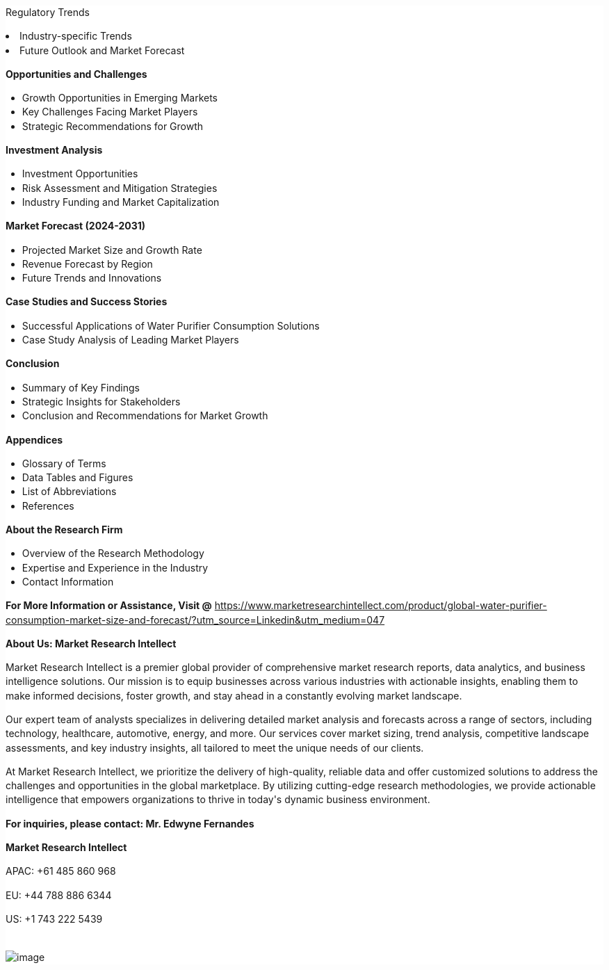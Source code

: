 Regulatory Trends</li><li>Industry-specific Trends</li><li>Future Outlook and Market Forecast</li></ul><p><strong>Opportunities and Challenges</strong></p><ul><li>Growth Opportunities in Emerging Markets</li><li>Key Challenges Facing Market Players</li><li>Strategic Recommendations for Growth</li></ul><p><strong>Investment Analysis</strong></p><ul><li>Investment Opportunities</li><li>Risk Assessment and Mitigation Strategies</li><li>Industry Funding and Market Capitalization</li></ul><p><strong>Market Forecast (2024-2031)</strong></p><ul><li>Projected Market Size and Growth Rate</li><li>Revenue Forecast by Region</li><li>Future Trends and Innovations</li></ul><p><strong>Case Studies and Success Stories</strong></p><ul><li>Successful Applications of Water Purifier Consumption Solutions</li><li>Case Study Analysis of Leading Market Players</li></ul><p><strong>Conclusion</strong></p><ul><li>Summary of Key Findings</li><li>Strategic Insights for Stakeholders</li><li>Conclusion and Recommendations for Market Growth</li></ul><p><strong>Appendices</strong></p><ul><li>Glossary of Terms</li><li>Data Tables and Figures</li><li>List of Abbreviations</li><li>References</li></ul><p><strong>About the Research Firm</strong></p><ul><li>Overview of the Research Methodology</li><li>Expertise and Experience in the Industry</li><li>Contact Information</li></ul></div><div class="article-main__content" data-test-id="publishing-text-block"><p><span class="font-[700]"><strong>For More Information or Assistance, Visit @</strong>&nbsp;<a href="https://www.marketresearchintellect.com/product/global-water-purifier-consumption-market-size-and-forecast/?utm_source=Linkedin&utm_medium=047">https://www.marketresearchintellect.com/product/global-water-purifier-consumption-market-size-and-forecast/?utm_source=Linkedin&utm_medium=047</a></span></p><p><strong>About Us: Market Research Intellect</strong></p><p>Market Research Intellect is a premier global provider of comprehensive market research reports, data analytics, and business intelligence solutions. Our mission is to equip businesses across various industries with actionable insights, enabling them to make informed decisions, foster growth, and stay ahead in a constantly evolving market landscape.</p><p>Our expert team of analysts specializes in delivering detailed market analysis and forecasts across a range of sectors, including technology, healthcare, automotive, energy, and more. Our services cover market sizing, trend analysis, competitive landscape assessments, and key industry insights, all tailored to meet the unique needs of our clients.</p><p>At Market Research Intellect, we prioritize the delivery of high-quality, reliable data and offer customized solutions to address the challenges and opportunities in the global marketplace. By utilizing cutting-edge research methodologies, we provide actionable intelligence that empowers organizations to thrive in today's dynamic business environment.</p><p><strong>For inquiries, please contact: Mr. Edwyne Fernandes</strong></p><p><strong>Market Research Intellect</strong></p><p>APAC: +61 485 860 968</p><p>EU: +44 788 886 6344</p><p>US: +1 743 222 5439</p></div><div class="article-main__content" data-test-id="publishing-text-block">&nbsp;</div>
![image](https://github.com/user-attachments/assets/93421ba5-3c57-436c-8d3a-b7dc7a423f20)
